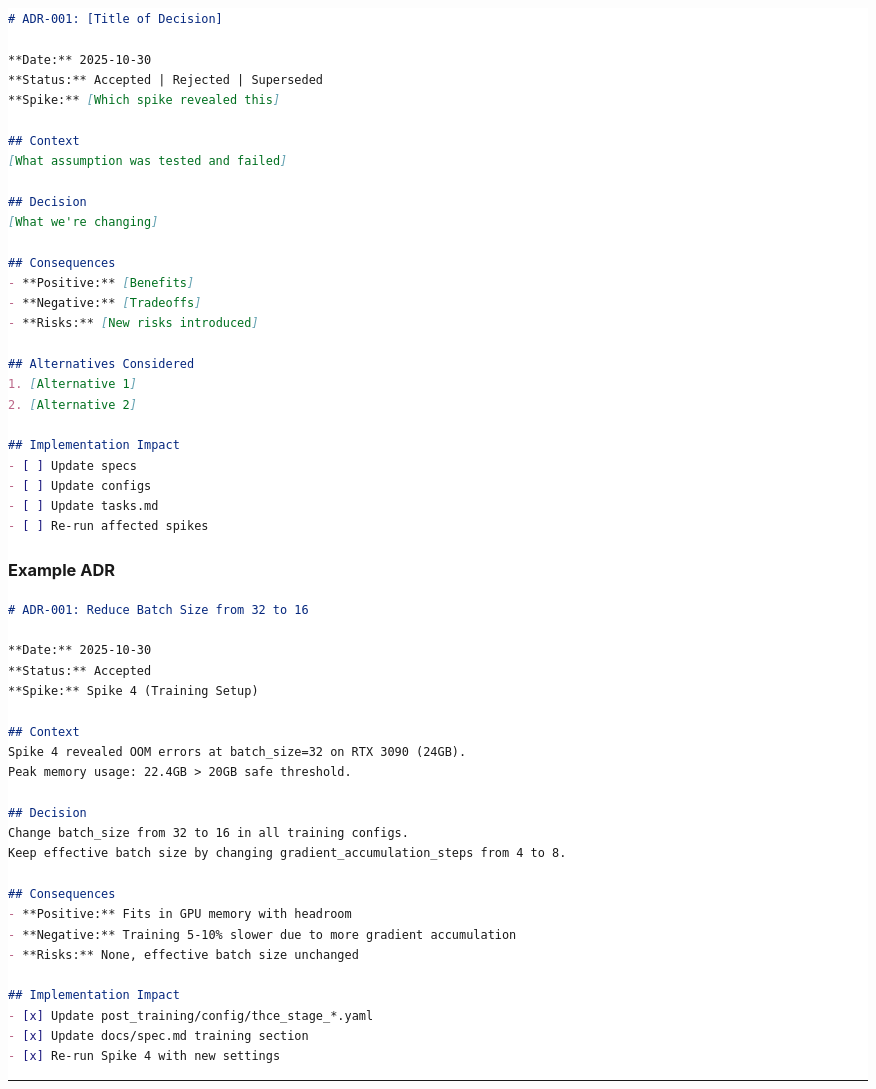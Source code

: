 ```markdown
# ADR-001: [Title of Decision]

**Date:** 2025-10-30
**Status:** Accepted | Rejected | Superseded
**Spike:** [Which spike revealed this]

## Context
[What assumption was tested and failed]

## Decision
[What we're changing]

## Consequences
- **Positive:** [Benefits]
- **Negative:** [Tradeoffs]
- **Risks:** [New risks introduced]

## Alternatives Considered
1. [Alternative 1]
2. [Alternative 2]

## Implementation Impact
- [ ] Update specs
- [ ] Update configs
- [ ] Update tasks.md
- [ ] Re-run affected spikes
```

### Example ADR

```markdown
# ADR-001: Reduce Batch Size from 32 to 16

**Date:** 2025-10-30
**Status:** Accepted
**Spike:** Spike 4 (Training Setup)

## Context
Spike 4 revealed OOM errors at batch_size=32 on RTX 3090 (24GB).
Peak memory usage: 22.4GB > 20GB safe threshold.

## Decision
Change batch_size from 32 to 16 in all training configs.
Keep effective batch size by changing gradient_accumulation_steps from 4 to 8.

## Consequences
- **Positive:** Fits in GPU memory with headroom
- **Negative:** Training 5-10% slower due to more gradient accumulation
- **Risks:** None, effective batch size unchanged

## Implementation Impact
- [x] Update post_training/config/thce_stage_*.yaml
- [x] Update docs/spec.md training section
- [x] Re-run Spike 4 with new settings
```

---